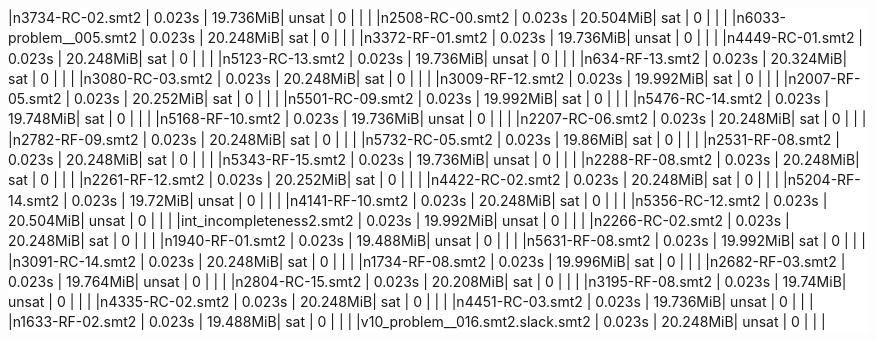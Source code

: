 |n3734-RC-02.smt2                                             |    0.023s | 19.736MiB| unsat | 0 |  |  |
|n2508-RC-00.smt2                                             |    0.023s | 20.504MiB| sat | 0 |  |  |
|n6033-problem__005.smt2                                      |    0.023s | 20.248MiB| sat | 0 |  |  |
|n3372-RF-01.smt2                                             |    0.023s | 19.736MiB| unsat | 0 |  |  |
|n4449-RC-01.smt2                                             |    0.023s | 20.248MiB| sat | 0 |  |  |
|n5123-RC-13.smt2                                             |    0.023s | 19.736MiB| unsat | 0 |  |  |
|n634-RF-13.smt2                                              |    0.023s | 20.324MiB| sat | 0 |  |  |
|n3080-RC-03.smt2                                             |    0.023s | 20.248MiB| sat | 0 |  |  |
|n3009-RF-12.smt2                                             |    0.023s | 19.992MiB| sat | 0 |  |  |
|n2007-RF-05.smt2                                             |    0.023s | 20.252MiB| sat | 0 |  |  |
|n5501-RC-09.smt2                                             |    0.023s | 19.992MiB| sat | 0 |  |  |
|n5476-RC-14.smt2                                             |    0.023s | 19.748MiB| sat | 0 |  |  |
|n5168-RF-10.smt2                                             |    0.023s | 19.736MiB| unsat | 0 |  |  |
|n2207-RC-06.smt2                                             |    0.023s | 20.248MiB| sat | 0 |  |  |
|n2782-RF-09.smt2                                             |    0.023s | 20.248MiB| sat | 0 |  |  |
|n5732-RC-05.smt2                                             |    0.023s | 19.86MiB| sat | 0 |  |  |
|n2531-RF-08.smt2                                             |    0.023s | 20.248MiB| sat | 0 |  |  |
|n5343-RF-15.smt2                                             |    0.023s | 19.736MiB| unsat | 0 |  |  |
|n2288-RF-08.smt2                                             |    0.023s | 20.248MiB| sat | 0 |  |  |
|n2261-RF-12.smt2                                             |    0.023s | 20.252MiB| sat | 0 |  |  |
|n4422-RC-02.smt2                                             |    0.023s | 20.248MiB| sat | 0 |  |  |
|n5204-RF-14.smt2                                             |    0.023s | 19.72MiB| unsat | 0 |  |  |
|n4141-RF-10.smt2                                             |    0.023s | 20.248MiB| sat | 0 |  |  |
|n5356-RC-12.smt2                                             |    0.023s | 20.504MiB| unsat | 0 |  |  |
|int_incompleteness2.smt2                                     |    0.023s | 19.992MiB| unsat | 0 |  |  |
|n2266-RC-02.smt2                                             |    0.023s | 20.248MiB| sat | 0 |  |  |
|n1940-RF-01.smt2                                             |    0.023s | 19.488MiB| unsat | 0 |  |  |
|n5631-RF-08.smt2                                             |    0.023s | 19.992MiB| sat | 0 |  |  |
|n3091-RC-14.smt2                                             |    0.023s | 20.248MiB| sat | 0 |  |  |
|n1734-RF-08.smt2                                             |    0.023s | 19.996MiB| sat | 0 |  |  |
|n2682-RF-03.smt2                                             |    0.023s | 19.764MiB| unsat | 0 |  |  |
|n2804-RC-15.smt2                                             |    0.023s | 20.208MiB| sat | 0 |  |  |
|n3195-RF-08.smt2                                             |    0.023s | 19.74MiB| unsat | 0 |  |  |
|n4335-RC-02.smt2                                             |    0.023s | 20.248MiB| sat | 0 |  |  |
|n4451-RC-03.smt2                                             |    0.023s | 19.736MiB| unsat | 0 |  |  |
|n1633-RF-02.smt2                                             |    0.023s | 19.488MiB| sat | 0 |  |  |
|v10_problem__016.smt2.slack.smt2                             |    0.023s | 20.248MiB| unsat | 0 |  |  |